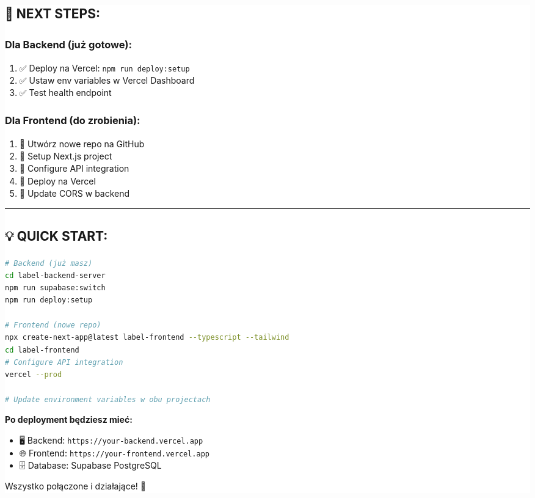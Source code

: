 
## 🎯 **NEXT STEPS:**

### **Dla Backend (już gotowe):**
1. ✅ Deploy na Vercel: `npm run deploy:setup`
2. ✅ Ustaw env variables w Vercel Dashboard
3. ✅ Test health endpoint

### **Dla Frontend (do zrobienia):**
1. 🔧 Utwórz nowe repo na GitHub
2. 🔧 Setup Next.js project
3. 🔧 Configure API integration
4. 🔧 Deploy na Vercel
5. 🔧 Update CORS w backend

---

## 💡 **QUICK START:**

```bash
# Backend (już masz)
cd label-backend-server
npm run supabase:switch
npm run deploy:setup

# Frontend (nowe repo)
npx create-next-app@latest label-frontend --typescript --tailwind
cd label-frontend
# Configure API integration
vercel --prod

# Update environment variables w obu projectach
```

**Po deployment będziesz mieć:**
- 🖥️ Backend: `https://your-backend.vercel.app`
- 🌐 Frontend: `https://your-frontend.vercel.app`  
- 🗄️ Database: Supabase PostgreSQL

Wszystko połączone i działające! 🎉 